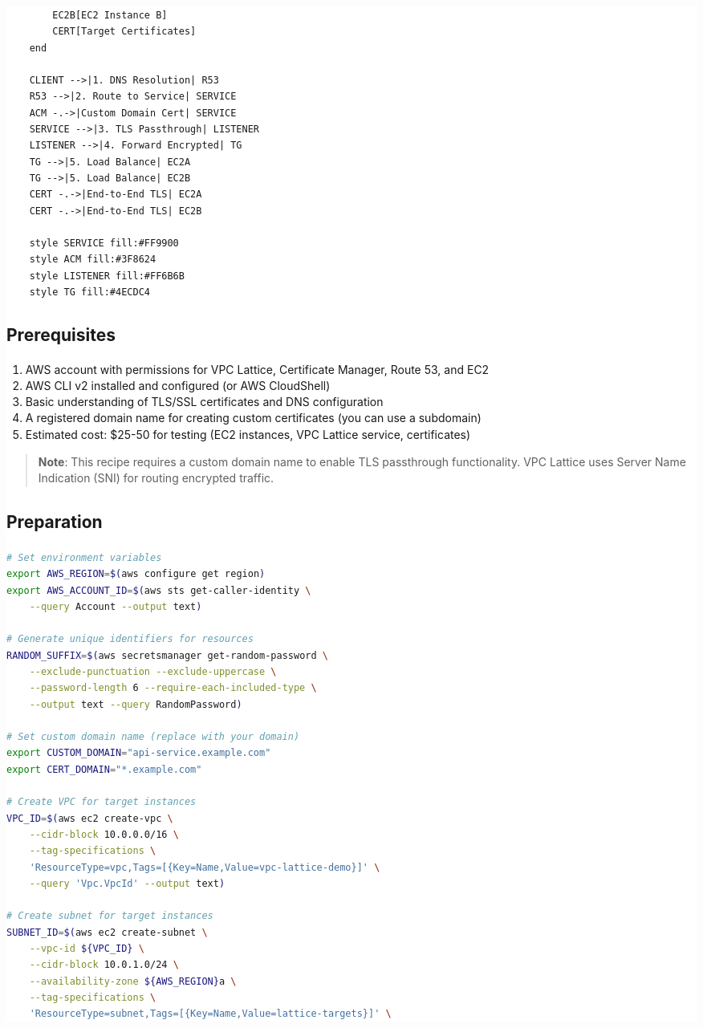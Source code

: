 ```mermaid
        EC2B[EC2 Instance B]
        CERT[Target Certificates]
    end
    
    CLIENT -->|1. DNS Resolution| R53
    R53 -->|2. Route to Service| SERVICE
    ACM -.->|Custom Domain Cert| SERVICE
    SERVICE -->|3. TLS Passthrough| LISTENER
    LISTENER -->|4. Forward Encrypted| TG
    TG -->|5. Load Balance| EC2A
    TG -->|5. Load Balance| EC2B
    CERT -.->|End-to-End TLS| EC2A
    CERT -.->|End-to-End TLS| EC2B
    
    style SERVICE fill:#FF9900
    style ACM fill:#3F8624
    style LISTENER fill:#FF6B6B
    style TG fill:#4ECDC4
```

## Prerequisites

1. AWS account with permissions for VPC Lattice, Certificate Manager, Route 53, and EC2
2. AWS CLI v2 installed and configured (or AWS CloudShell)
3. Basic understanding of TLS/SSL certificates and DNS configuration
4. A registered domain name for creating custom certificates (you can use a subdomain)
5. Estimated cost: $25-50 for testing (EC2 instances, VPC Lattice service, certificates)

> **Note**: This recipe requires a custom domain name to enable TLS passthrough functionality. VPC Lattice uses Server Name Indication (SNI) for routing encrypted traffic.

## Preparation

```bash
# Set environment variables
export AWS_REGION=$(aws configure get region)
export AWS_ACCOUNT_ID=$(aws sts get-caller-identity \
    --query Account --output text)

# Generate unique identifiers for resources
RANDOM_SUFFIX=$(aws secretsmanager get-random-password \
    --exclude-punctuation --exclude-uppercase \
    --password-length 6 --require-each-included-type \
    --output text --query RandomPassword)

# Set custom domain name (replace with your domain)
export CUSTOM_DOMAIN="api-service.example.com"
export CERT_DOMAIN="*.example.com"

# Create VPC for target instances
VPC_ID=$(aws ec2 create-vpc \
    --cidr-block 10.0.0.0/16 \
    --tag-specifications \
    'ResourceType=vpc,Tags=[{Key=Name,Value=vpc-lattice-demo}]' \
    --query 'Vpc.VpcId' --output text)

# Create subnet for target instances
SUBNET_ID=$(aws ec2 create-subnet \
    --vpc-id ${VPC_ID} \
    --cidr-block 10.0.1.0/24 \
    --availability-zone ${AWS_REGION}a \
    --tag-specifications \
    'ResourceType=subnet,Tags=[{Key=Name,Value=lattice-targets}]' \
```